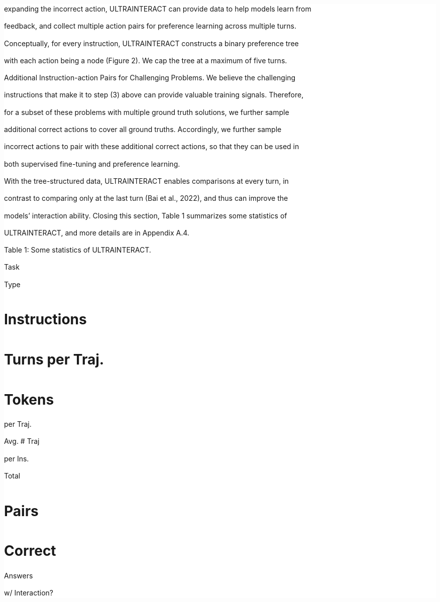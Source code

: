 expanding the incorrect action, ULTRAINTERACT can provide data to help models learn from

feedback, and collect multiple action pairs for preference learning across multiple turns.

Conceptually, for every instruction, ULTRAINTERACT constructs a binary preference tree

with each action being a node (Figure 2). We cap the tree at a maximum of five turns.

Additional Instruction-action Pairs for Challenging Problems. We believe the challenging

instructions that make it to step (3) above can provide valuable training signals. Therefore,

for a subset of these problems with multiple ground truth solutions, we further sample

additional correct actions to cover all ground truths. Accordingly, we further sample

incorrect actions to pair with these additional correct actions, so that they can be used in

both supervised fine-tuning and preference learning.

With the tree-structured data, ULTRAINTERACT enables comparisons at every turn, in

contrast to comparing only at the last turn (Bai et al., 2022), and thus can improve the

models’ interaction ability. Closing this section, Table 1 summarizes some statistics of

ULTRAINTERACT, and more details are in Appendix A.4.

Table 1: Some statistics of ULTRAINTERACT.

Task

Type

# Instructions

# Turns per Traj.

# Tokens

per Traj.

Avg. # Traj

per Ins.

Total

# Pairs

# Correct

Answers

w/ Interaction?
